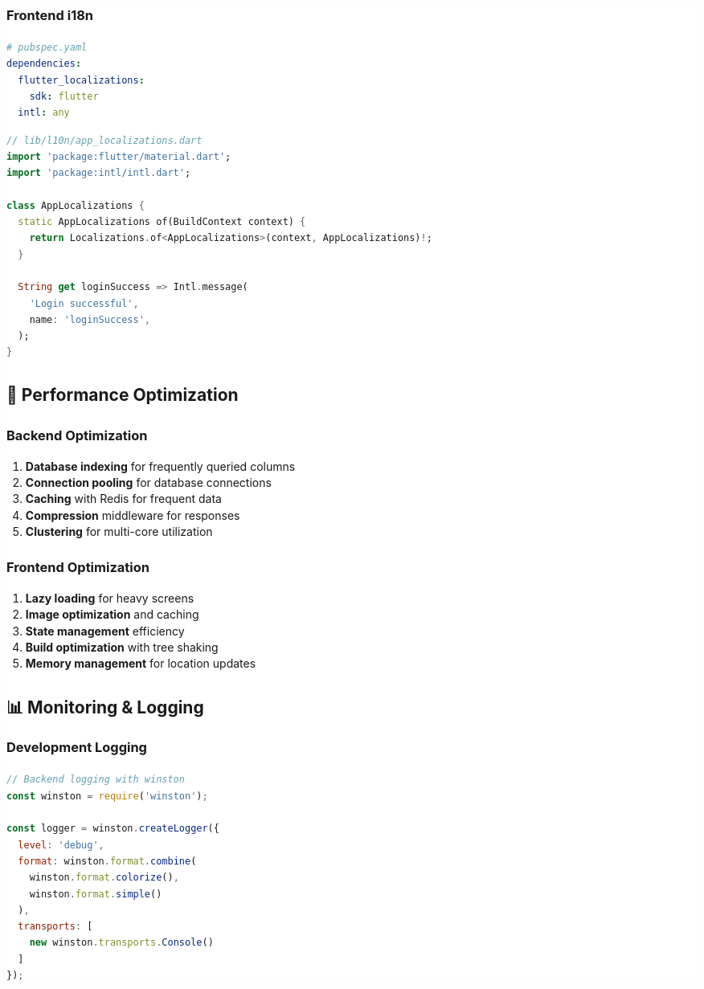 ### Frontend i18n

```yaml
# pubspec.yaml
dependencies:
  flutter_localizations:
    sdk: flutter
  intl: any
```

```dart
// lib/l10n/app_localizations.dart
import 'package:flutter/material.dart';
import 'package:intl/intl.dart';

class AppLocalizations {
  static AppLocalizations of(BuildContext context) {
    return Localizations.of<AppLocalizations>(context, AppLocalizations)!;
  }

  String get loginSuccess => Intl.message(
    'Login successful',
    name: 'loginSuccess',
  );
}
```

## 🚀 Performance Optimization

### Backend Optimization

1. **Database indexing** for frequently queried columns
2. **Connection pooling** for database connections
3. **Caching** with Redis for frequent data
4. **Compression** middleware for responses
5. **Clustering** for multi-core utilization

### Frontend Optimization

1. **Lazy loading** for heavy screens
2. **Image optimization** and caching
3. **State management** efficiency
4. **Build optimization** with tree shaking
5. **Memory management** for location updates

## 📊 Monitoring & Logging

### Development Logging

```javascript
// Backend logging with winston
const winston = require('winston');

const logger = winston.createLogger({
  level: 'debug',
  format: winston.format.combine(
    winston.format.colorize(),
    winston.format.simple()
  ),
  transports: [
    new winston.transports.Console()
  ]
});
```
